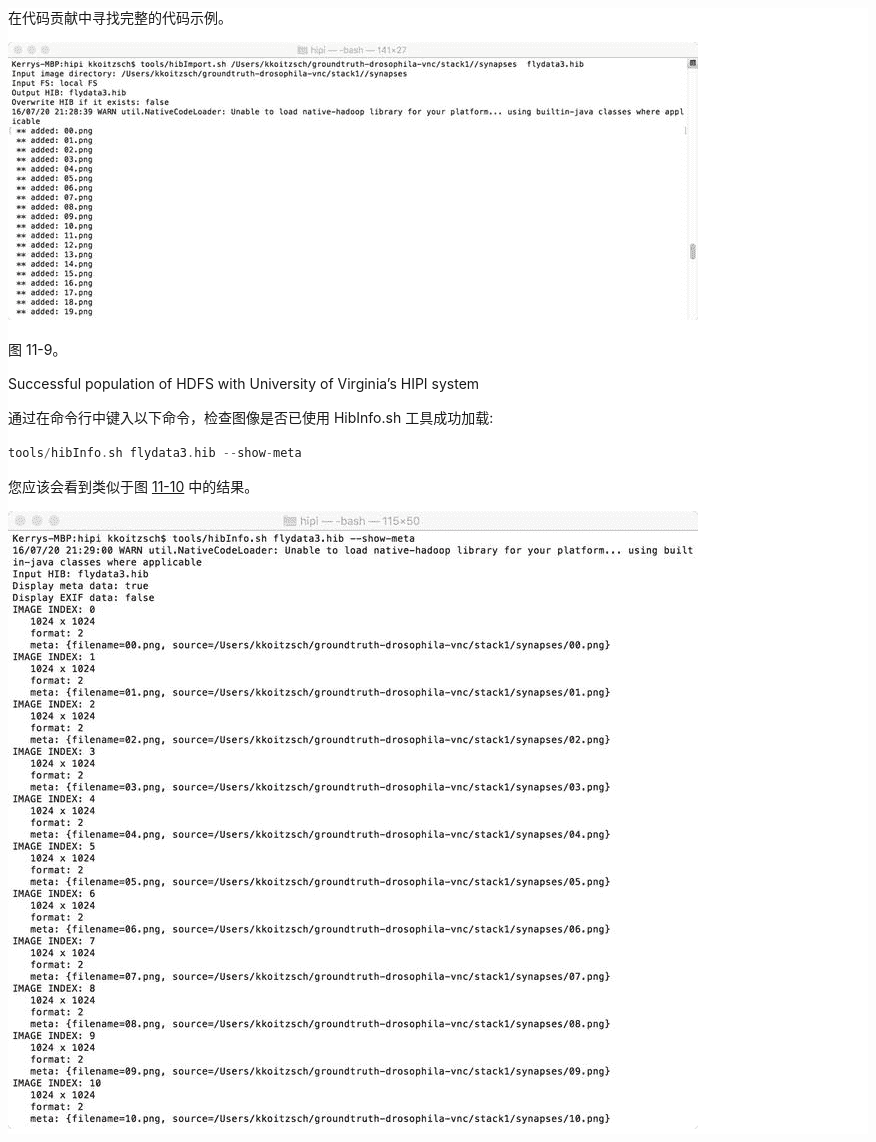 在代码贡献中寻找完整的代码示例。

![A371868_1_En_11_Fig9_HTML.jpg](img/A371868_1_En_11_Fig9_HTML.jpg)

图 11-9。

Successful population of HDFS with University of Virginia’s HIPI system

通过在命令行中键入以下命令，检查图像是否已使用 HibInfo.sh 工具成功加载:

```scala
tools/hibInfo.sh flydata3.hib --show-meta

```

您应该会看到类似于图 [11-10](#Fig10) 中的结果。

![A371868_1_En_11_Fig10_HTML.jpg](img/A371868_1_En_11_Fig10_HTML.jpg)
